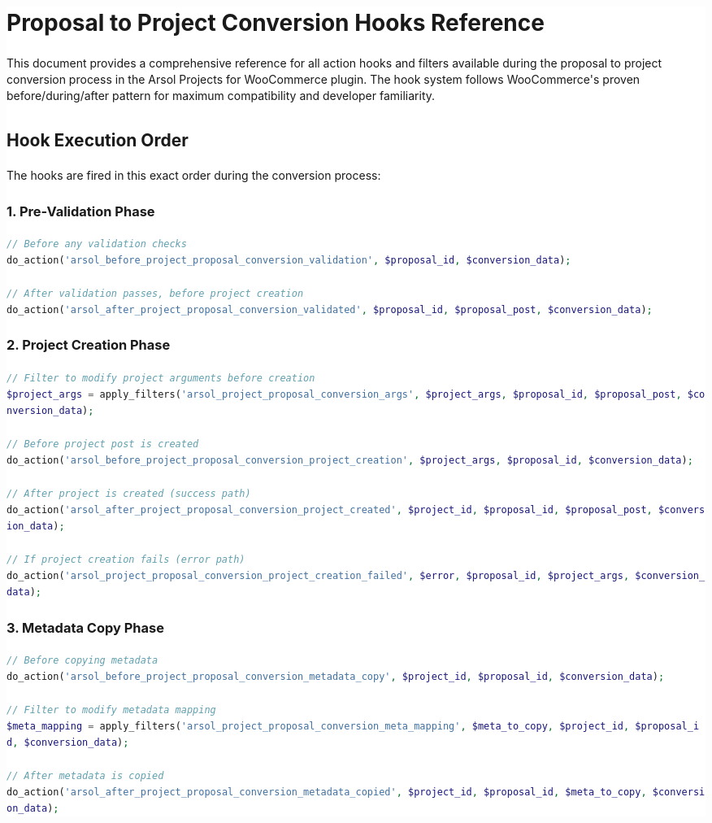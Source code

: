 # Proposal to Project Conversion Hooks Reference

This document provides a comprehensive reference for all action hooks and filters available during the proposal to project conversion process in the Arsol Projects for WooCommerce plugin. The hook system follows WooCommerce's proven before/during/after pattern for maximum compatibility and developer familiarity.

## Hook Execution Order

The hooks are fired in this exact order during the conversion process:

### 1. Pre-Validation Phase
```php
// Before any validation checks
do_action('arsol_before_project_proposal_conversion_validation', $proposal_id, $conversion_data);

// After validation passes, before project creation
do_action('arsol_after_project_proposal_conversion_validated', $proposal_id, $proposal_post, $conversion_data);
```

### 2. Project Creation Phase
```php
// Filter to modify project arguments before creation
$project_args = apply_filters('arsol_project_proposal_conversion_args', $project_args, $proposal_id, $proposal_post, $conversion_data);

// Before project post is created
do_action('arsol_before_project_proposal_conversion_project_creation', $project_args, $proposal_id, $conversion_data);

// After project is created (success path)
do_action('arsol_after_project_proposal_conversion_project_created', $project_id, $proposal_id, $proposal_post, $conversion_data);

// If project creation fails (error path)
do_action('arsol_project_proposal_conversion_project_creation_failed', $error, $proposal_id, $project_args, $conversion_data);
```

### 3. Metadata Copy Phase
```php
// Before copying metadata
do_action('arsol_before_project_proposal_conversion_metadata_copy', $project_id, $proposal_id, $conversion_data);

// Filter to modify metadata mapping
$meta_mapping = apply_filters('arsol_project_proposal_conversion_meta_mapping', $meta_to_copy, $project_id, $proposal_id, $conversion_data);

// After metadata is copied
do_action('arsol_after_project_proposal_conversion_metadata_copied', $project_id, $proposal_id, $meta_to_copy, $conversion_data);
```
